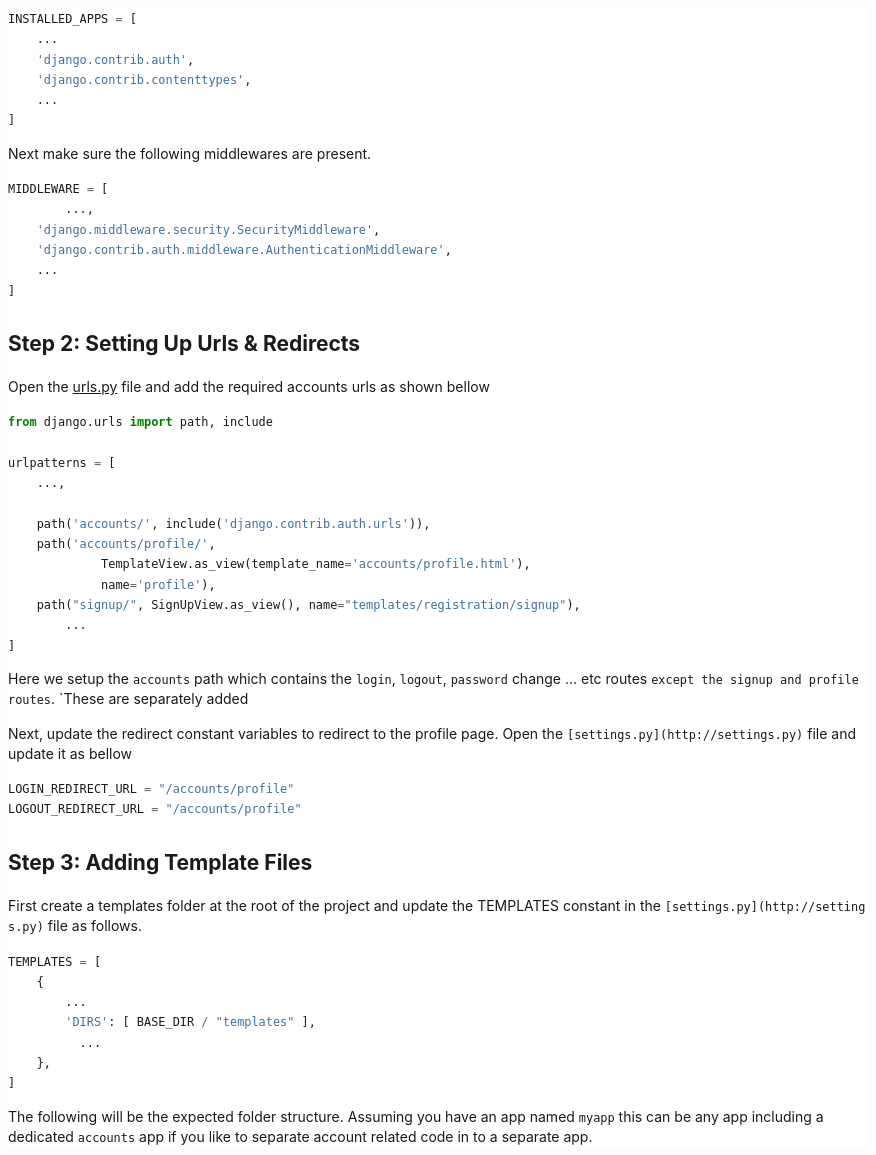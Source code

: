 ```py
INSTALLED_APPS = [
    ...
    'django.contrib.auth',
    'django.contrib.contenttypes',
    ...
]
```
Next make sure the following middlewares are present.

```py
MIDDLEWARE = [
        ...,
    'django.middleware.security.SecurityMiddleware',
    'django.contrib.auth.middleware.AuthenticationMiddleware',
    ...
]
```

## Step 2: Setting Up Urls & Redirects
Open the [urls.py](http://urls.py) file and add the required accounts urls as shown bellow

```python
from django.urls import path, include

urlpatterns = [
    ...,

    path('accounts/', include('django.contrib.auth.urls')),
    path('accounts/profile/',
             TemplateView.as_view(template_name='accounts/profile.html'),
             name='profile'),
    path("signup/", SignUpView.as_view(), name="templates/registration/signup"),
        ...
]

```
Here we setup the `accounts` path which contains the `login`, `logout`, `password` change … etc routes `except the signup and profile routes`. `These are separately added

Next, update the redirect constant variables to redirect to the profile page. Open the `[settings.py](http://settings.py)` file and update it as bellow

```python
LOGIN_REDIRECT_URL = "/accounts/profile"
LOGOUT_REDIRECT_URL = "/accounts/profile"
```
## Step 3: Adding Template Files
First create a templates folder at the root of the project and update the TEMPLATES constant in the `[settings.py](http://settings.py)` file as follows.

```py
TEMPLATES = [
    {
        ...
        'DIRS': [ BASE_DIR / "templates" ],
          ...
    },
]
```
The following will be the expected folder structure. Assuming you have an app named `myapp` this can be any app including a dedicated `accounts` app if you like to separate account related code in to a separate app.
